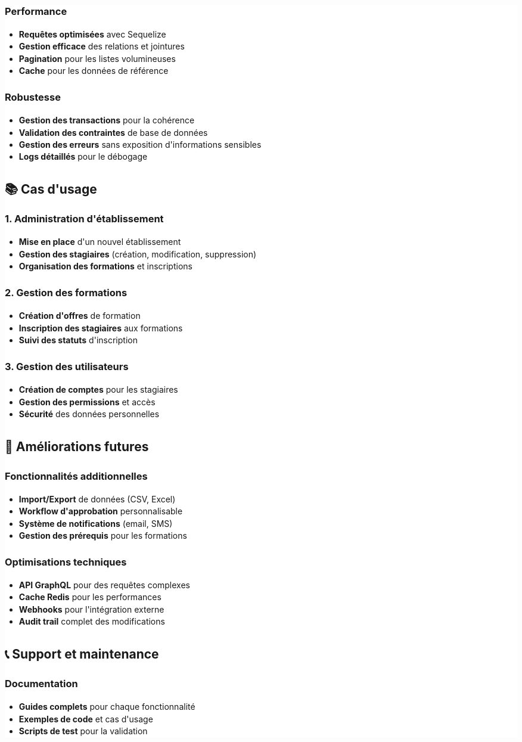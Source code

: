### Performance
- **Requêtes optimisées** avec Sequelize
- **Gestion efficace** des relations et jointures
- **Pagination** pour les listes volumineuses
- **Cache** pour les données de référence

### Robustesse
- **Gestion des transactions** pour la cohérence
- **Validation des contraintes** de base de données
- **Gestion des erreurs** sans exposition d'informations sensibles
- **Logs détaillés** pour le débogage

## 📚 Cas d'usage

### 1. Administration d'établissement
- **Mise en place** d'un nouvel établissement
- **Gestion des stagiaires** (création, modification, suppression)
- **Organisation des formations** et inscriptions

### 2. Gestion des formations
- **Création d'offres** de formation
- **Inscription des stagiaires** aux formations
- **Suivi des statuts** d'inscription

### 3. Gestion des utilisateurs
- **Création de comptes** pour les stagiaires
- **Gestion des permissions** et accès
- **Sécurité** des données personnelles

## 🔮 Améliorations futures

### Fonctionnalités additionnelles
- **Import/Export** de données (CSV, Excel)
- **Workflow d'approbation** personnalisable
- **Système de notifications** (email, SMS)
- **Gestion des prérequis** pour les formations

### Optimisations techniques
- **API GraphQL** pour des requêtes complexes
- **Cache Redis** pour les performances
- **Webhooks** pour l'intégration externe
- **Audit trail** complet des modifications

## 📞 Support et maintenance

### Documentation
- **Guides complets** pour chaque fonctionnalité
- **Exemples de code** et cas d'usage
- **Scripts de test** pour la validation
